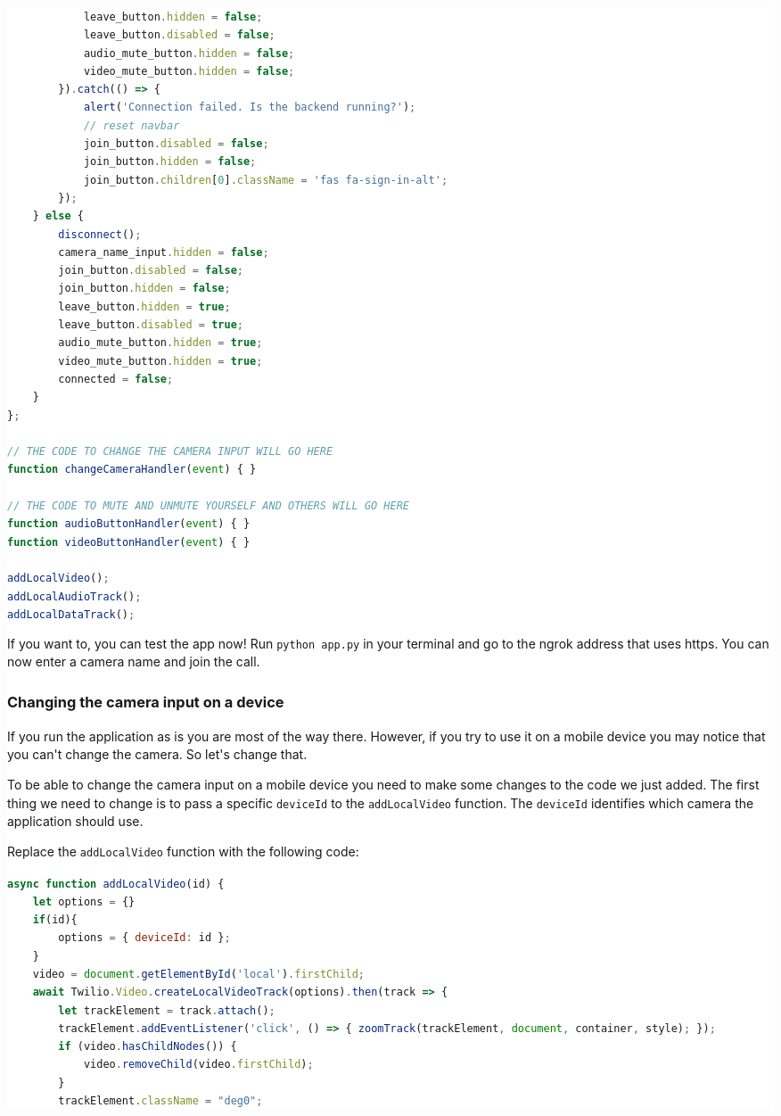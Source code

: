 ```javascript
            leave_button.hidden = false;
            leave_button.disabled = false;
            audio_mute_button.hidden = false;
            video_mute_button.hidden = false;
        }).catch(() => {
            alert('Connection failed. Is the backend running?');
            // reset navbar
            join_button.disabled = false;
            join_button.hidden = false;
            join_button.children[0].className = 'fas fa-sign-in-alt';
        });
    } else {
        disconnect();
        camera_name_input.hidden = false;
        join_button.disabled = false;
        join_button.hidden = false;
        leave_button.hidden = true;
        leave_button.disabled = true;
        audio_mute_button.hidden = true;
        video_mute_button.hidden = true;
        connected = false;
    }
};

// THE CODE TO CHANGE THE CAMERA INPUT WILL GO HERE
function changeCameraHandler(event) { }

// THE CODE TO MUTE AND UNMUTE YOURSELF AND OTHERS WILL GO HERE
function audioButtonHandler(event) { }
function videoButtonHandler(event) { }

addLocalVideo();
addLocalAudioTrack();
addLocalDataTrack();
```

If you want to, you can test the app now! Run `python app.py` in your terminal and go to the ngrok address that uses https. You can now enter a camera name and join the call.

### Changing the camera input on a device

If you run the application as is you are most of the way there. However, if you try to use it on a mobile device you may notice that you can't change the camera. So let's change that.

To be able to change the camera input on a mobile device you need to make some changes to the code we just added. The first thing we need to change is to pass a specific `deviceId` to the `addLocalVideo`  function. The `deviceId` identifies which camera the application should use.

Replace the `addLocalVideo` function with the following code:

```javascript
async function addLocalVideo(id) {
    let options = {}
    if(id){
        options = { deviceId: id };
    }
    video = document.getElementById('local').firstChild;
    await Twilio.Video.createLocalVideoTrack(options).then(track => {
        let trackElement = track.attach();
        trackElement.addEventListener('click', () => { zoomTrack(trackElement, document, container, style); });
        if (video.hasChildNodes()) {
            video.removeChild(video.firstChild);
        }
        trackElement.className = "deg0";
```